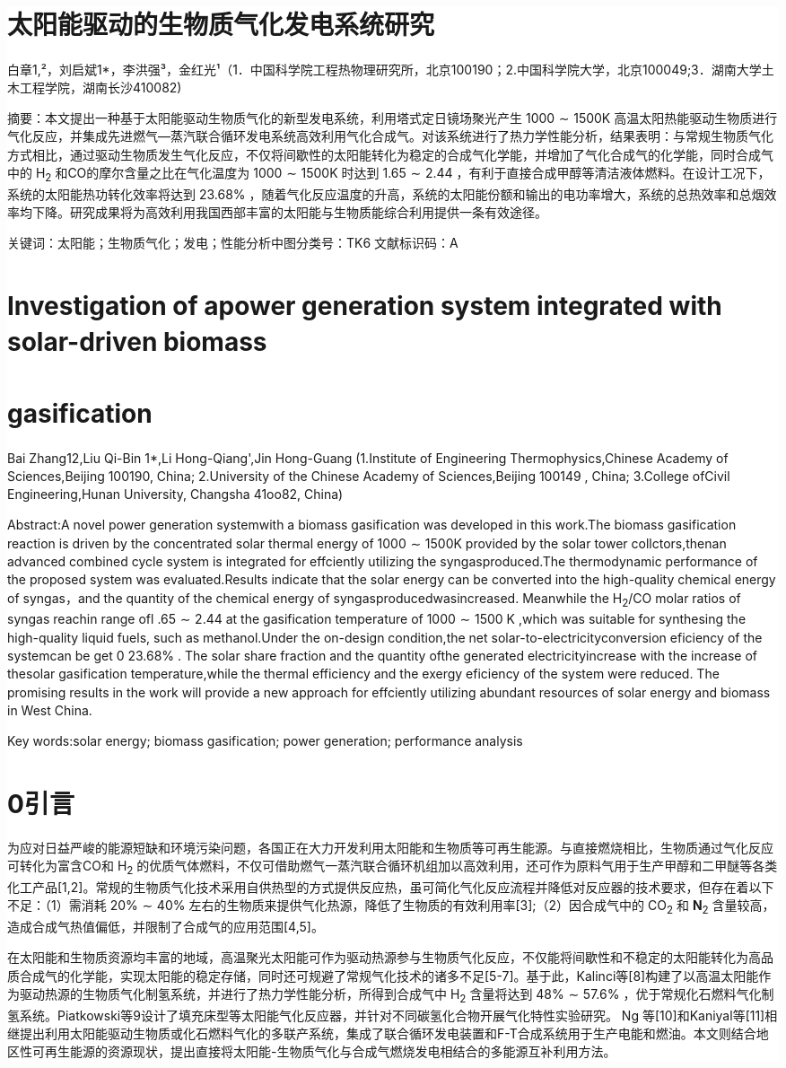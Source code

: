 # 太阳能驱动的生物质气化发电系统研究

白章1,²，刘启斌1\*，李洪强³，金红光¹（1．中国科学院工程热物理研究所，北京100190；2.中国科学院大学，北京100049;3．湖南大学土木工程学院，湖南长沙410082)

摘要：本文提出一种基于太阳能驱动生物质气化的新型发电系统，利用塔式定日镜场聚光产生 $1 0 0 0 { \sim } 1 5 0 0 \mathrm { K }$ 高温太阳热能驱动生物质进行气化反应，并集成先进燃气—蒸汽联合循环发电系统高效利用气化合成气。对该系统进行了热力学性能分析，结果表明：与常规生物质气化方式相比，通过驱动生物质发生气化反应，不仅将间歇性的太阳能转化为稳定的合成气化学能，并增加了气化合成气的化学能，同时合成气中的 $\mathrm { H } _ { 2 }$ 和CO的摩尔含量之比在气化温度为 $1 0 0 0 { \sim } 1 5 0 0 \mathrm { K }$ 时达到 $1 . 6 5 { \sim } 2 . 4 4$ ，有利于直接合成甲醇等清洁液体燃料。在设计工况下，系统的太阳能热功转化效率将达到 $2 3 . 6 8 \%$ ，随着气化反应温度的升高，系统的太阳能份额和输出的电功率增大，系统的总热效率和总烟效率均下降。研究成果将为高效利用我国西部丰富的太阳能与生物质能综合利用提供一条有效途径。

关键词：太阳能；生物质气化；发电；性能分析中图分类号：TK6 文献标识码：A

# Investigation of apower generation system integrated with solar-driven biomass

# gasification

Bai Zhang12,Liu Qi-Bin 1\*,Li Hong-Qiang',Jin Hong-Guang (1.Institute of Engineering Thermophysics,Chinese Academy of Sciences,Beijing 100190, China; 2.University of the Chinese Academy of Sciences,Beijing 100149 , China; 3.College ofCivil Engineering,Hunan University, Changsha 41oo82, China)

Abstract:A novel power generation systemwith a biomass gasification was developed in this work.The biomass gasification reaction is driven by the concentrated solar thermal energy of $1 0 0 0 { \sim } 1 5 0 0 \mathrm { K }$ provided by the solar tower collctors,thenan advanced combined cycle system is integrated for effciently utilizing the syngasproduced.The thermodynamic performance of the proposed system was evaluated.Results indicate that the solar energy can be converted into the high-quality chemical energy of syngas，and the quantity of the chemical energy of syngasproducedwasincreased. Meanwhile the $\mathrm { H } _ { 2 } / \mathrm { C O }$ molar ratios of syngas reachin range ofl $. 6 5 { \sim } 2 . 4 4$ at the gasification temperature of $1 0 0 0 { \sim } 1 5 0 0 \ \mathrm { K }$ ,which was suitable for synthesing the high-quality liquid fuels, such as methanol.Under the on-design condition,the net solar-to-electricityconversion eficiency of the systemcan be get 0 $2 3 . 6 8 \%$ . The solar share fraction and the quantity ofthe generated electricityincrease with the increase of thesolar gasification temperature,while the thermal efficiency and the exergy eficiency of the system were reduced. The promising results in the work will provide a new approach for effciently utilizing abundant resources of solar energy and biomass in West China.

Key words:solar energy; biomass gasification; power generation; performance analysis

# 0引言

为应对日益严峻的能源短缺和环境污染问题，各国正在大力开发利用太阳能和生物质等可再生能源。与直接燃烧相比，生物质通过气化反应可转化为富含CO和 $\mathrm { H } _ { 2 }$ 的优质气体燃料，不仅可借助燃气一蒸汽联合循环机组加以高效利用，还可作为原料气用于生产甲醇和二甲醚等各类化工产品[1,2]。常规的生物质气化技术采用自供热型的方式提供反应热，虽可简化气化反应流程并降低对反应器的技术要求，但存在着以下不足：（1）需消耗 $20 \% { \sim } 4 0 \%$ 左右的生物质来提供气化热源，降低了生物质的有效利用率[3];（2）因合成气中的 $\mathrm { C O } _ { 2 }$ 和 $\mathbf { N } _ { 2 }$ 含量较高，造成合成气热值偏低，并限制了合成气的应用范围[4,5]。

在太阳能和生物质资源均丰富的地域，高温聚光太阳能可作为驱动热源参与生物质气化反应，不仅能将间歇性和不稳定的太阳能转化为高品质合成气的化学能，实现太阳能的稳定存储，同时还可规避了常规气化技术的诸多不足[5-7]。基于此，Kalinci等[8]构建了以高温太阳能作为驱动热源的生物质气化制氢系统，并进行了热力学性能分析，所得到合成气中 $\mathrm { H } _ { 2 }$ 含量将达到 $4 8 \% { \sim } 5 7 . 6 \%$ ，优于常规化石燃料气化制氢系统。Piatkowski等9设计了填充床型等太阳能气化反应器，并针对不同碳氢化合物开展气化特性实验研究。 $\mathrm { N g }$ 等[10]和Kaniyal等[11]相继提出利用太阳能驱动生物质或化石燃料气化的多联产系统，集成了联合循环发电装置和F-T合成系统用于生产电能和燃油。本文则结合地区性可再生能源的资源现状，提出直接将太阳能-生物质气化与合成气燃烧发电相结合的多能源互补利用方法。
